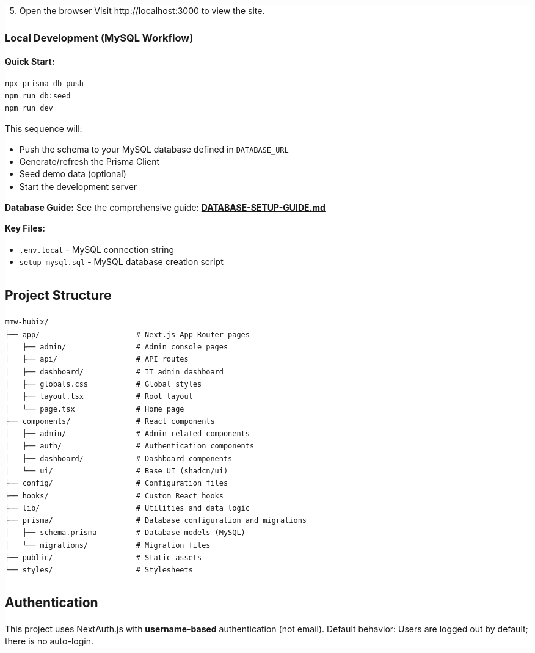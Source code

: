 5. Open the browser
Visit http://localhost:3000 to view the site.

### Local Development (MySQL Workflow)
**Quick Start:**
```bash
npx prisma db push
npm run db:seed
npm run dev
```

This sequence will:
- Push the schema to your MySQL database defined in `DATABASE_URL`
- Generate/refresh the Prisma Client
- Seed demo data (optional)
- Start the development server

**Database Guide:**
See the comprehensive guide: **[DATABASE-SETUP-GUIDE.md](./DATABASE-SETUP-GUIDE.md)**

**Key Files:**
- `.env.local` - MySQL connection string
- `setup-mysql.sql` - MySQL database creation script

## Project Structure
```text
mmw-hubix/
├── app/                      # Next.js App Router pages
│   ├── admin/                # Admin console pages
│   ├── api/                  # API routes
│   ├── dashboard/            # IT admin dashboard
│   ├── globals.css           # Global styles
│   ├── layout.tsx            # Root layout
│   └── page.tsx              # Home page
├── components/               # React components
│   ├── admin/                # Admin-related components
│   ├── auth/                 # Authentication components
│   ├── dashboard/            # Dashboard components
│   └── ui/                   # Base UI (shadcn/ui)
├── config/                   # Configuration files
├── hooks/                    # Custom React hooks
├── lib/                      # Utilities and data logic
├── prisma/                   # Database configuration and migrations
│   ├── schema.prisma         # Database models (MySQL)
│   └── migrations/           # Migration files
├── public/                   # Static assets
└── styles/                   # Stylesheets
```

## Authentication
This project uses NextAuth.js with **username-based** authentication (not email). Default behavior: Users are logged out by default; there is no auto-login.
